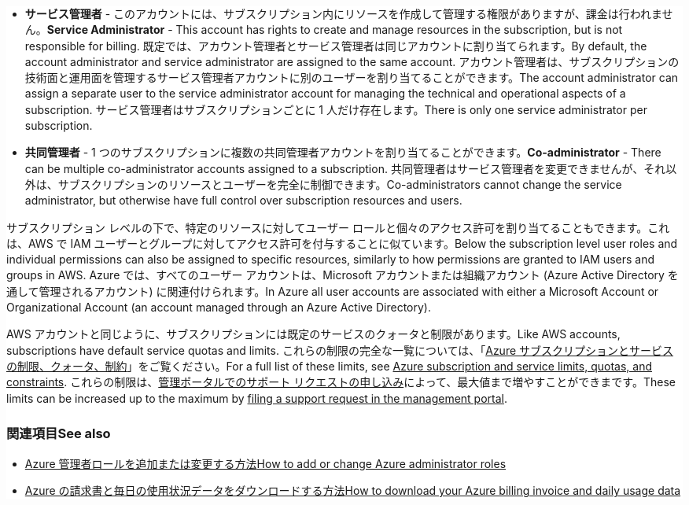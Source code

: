-   <span data-ttu-id="d84a1-133">**サービス管理者** - このアカウントには、サブスクリプション内にリソースを作成して管理する権限がありますが、課金は行われません。</span><span class="sxs-lookup"><span data-stu-id="d84a1-133">**Service Administrator** - This account has rights to create and manage resources in the subscription, but is not responsible for billing.</span></span> <span data-ttu-id="d84a1-134">既定では、アカウント管理者とサービス管理者は同じアカウントに割り当てられます。</span><span class="sxs-lookup"><span data-stu-id="d84a1-134">By default, the account administrator and service administrator are assigned to the same account.</span></span> <span data-ttu-id="d84a1-135">アカウント管理者は、サブスクリプションの技術面と運用面を管理するサービス管理者アカウントに別のユーザーを割り当てることができます。</span><span class="sxs-lookup"><span data-stu-id="d84a1-135">The account administrator can assign a separate user to the service administrator account for managing the technical and operational aspects of a subscription.</span></span> <span data-ttu-id="d84a1-136">サービス管理者はサブスクリプションごとに 1 人だけ存在します。</span><span class="sxs-lookup"><span data-stu-id="d84a1-136">There is only one service administrator per subscription.</span></span>

-   <span data-ttu-id="d84a1-137">**共同管理者** - 1 つのサブスクリプションに複数の共同管理者アカウントを割り当てることができます。</span><span class="sxs-lookup"><span data-stu-id="d84a1-137">**Co-administrator** - There can be multiple co-administrator accounts assigned to a subscription.</span></span> <span data-ttu-id="d84a1-138">共同管理者はサービス管理者を変更できませんが、それ以外は、サブスクリプションのリソースとユーザーを完全に制御できます。</span><span class="sxs-lookup"><span data-stu-id="d84a1-138">Co-administrators cannot change the service administrator, but otherwise have full control over subscription resources and users.</span></span>

<span data-ttu-id="d84a1-139">サブスクリプション レベルの下で、特定のリソースに対してユーザー ロールと個々のアクセス許可を割り当てることもできます。これは、AWS で IAM ユーザーとグループに対してアクセス許可を付与することに似ています。</span><span class="sxs-lookup"><span data-stu-id="d84a1-139">Below the subscription level user roles and individual permissions can also be assigned to specific resources, similarly to how permissions are granted to IAM users and groups in AWS.</span></span> <span data-ttu-id="d84a1-140">Azure では、すべてのユーザー アカウントは、Microsoft アカウントまたは組織アカウント (Azure Active Directory を通して管理されるアカウント) に関連付けられます。</span><span class="sxs-lookup"><span data-stu-id="d84a1-140">In Azure all user accounts are associated with either a Microsoft Account or Organizational Account (an account managed through an Azure Active Directory).</span></span>

<span data-ttu-id="d84a1-141">AWS アカウントと同じように、サブスクリプションには既定のサービスのクォータと制限があります。</span><span class="sxs-lookup"><span data-stu-id="d84a1-141">Like AWS accounts, subscriptions have default service quotas and limits.</span></span> <span data-ttu-id="d84a1-142">これらの制限の完全な一覧については、「[Azure サブスクリプションとサービスの制限、クォータ、制約](https://azure.microsoft.com/documentation/articles/azure-subscription-service-limits/)」をご覧ください。</span><span class="sxs-lookup"><span data-stu-id="d84a1-142">For a full list of these limits, see [Azure subscription and service limits, quotas, and constraints](https://azure.microsoft.com/documentation/articles/azure-subscription-service-limits/).</span></span>
<span data-ttu-id="d84a1-143">これらの制限は、[管理ポータルでのサポート リクエストの申し込み](https://blogs.msdn.microsoft.com/girishp/2015/09/20/increasing-core-quota-limits-in-azure/)によって、最大値まで増やすことができまです。</span><span class="sxs-lookup"><span data-stu-id="d84a1-143">These limits can be increased up to the maximum by [filing a support request in the management portal](https://blogs.msdn.microsoft.com/girishp/2015/09/20/increasing-core-quota-limits-in-azure/).</span></span>

### <a name="see-also"></a><span data-ttu-id="d84a1-144">関連項目</span><span class="sxs-lookup"><span data-stu-id="d84a1-144">See also</span></span>

-   [<span data-ttu-id="d84a1-145">Azure 管理者ロールを追加または変更する方法</span><span class="sxs-lookup"><span data-stu-id="d84a1-145">How to add or change Azure administrator roles</span></span>](https://azure.microsoft.com/documentation/articles/billing-add-change-azure-subscription-administrator/)

-   [<span data-ttu-id="d84a1-146">Azure の請求書と毎日の使用状況データをダウンロードする方法</span><span class="sxs-lookup"><span data-stu-id="d84a1-146">How to download your Azure billing invoice and daily usage data</span></span>](https://azure.microsoft.com/documentation/articles/billing-download-azure-invoice-daily-usage-date/)
